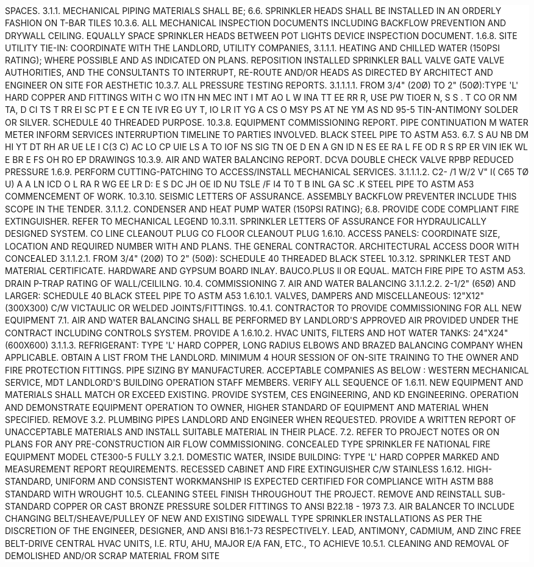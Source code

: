 SPACES. 3\.1\.1\. MECHANICAL PIPING MATERIALS SHALL BE; 6\.6\. SPRINKLER HEADS SHALL BE INSTALLED IN AN ORDERLY FASHION ON T\-BAR TILES 10\.3\.6\. ALL MECHANICAL INSPECTION DOCUMENTS INCLUDING BACKFLOW PREVENTION
AND DRYWALL CEILING. EQUALLY SPACE SPRINKLER HEADS BETWEEN POT LIGHTS DEVICE INSPECTION DOCUMENT.
1\.6\.8\. SITE UTILITY TIE\-IN: COORDINATE WITH THE LANDLORD, UTILITY COMPANIES, 3\.1\.1\.1\. HEATING AND CHILLED WATER (150PSI RATING); WHERE POSSIBLE AND AS INDICATED ON PLANS. REPOSITION INSTALLED SPRINKLER BALL VALVE GATE VALVE
AUTHORITIES, AND THE CONSULTANTS TO INTERRUPT, RE\-ROUTE AND/OR HEADS AS DIRECTED BY ARCHITECT AND ENGINEER ON SITE FOR AESTHETIC 10\.3\.7\. ALL PRESSURE TESTING REPORTS.
3\.1\.1\.1\.1\. FROM 3/4" (20Ø) TO 2" (50Ø):TYPE 'L' HARD COPPER AND FITTINGS WITH
C WO ITN HN MEC INT I MT AO L W INA TT EE RR R, USE PW TIOER N, S S . T CO OR NM TA, D CI TS T RR EI SC PT E E CN TE IVR EG UY T, IO LR IT YG A CS O MSY PS AT NE YM AS ND 95\-5 TIN\-ANTIMONY SOLDER OR SILVER. SCHEDULE 40 THREADED PURPOSE. 10\.3\.8\. EQUIPMENT COMMISSIONING REPORT. PIPE CONTINUATION M WATER METER
INFORM SERVICES INTERRUPTION TIMELINE TO PARTIES INVOLVED. BLACK STEEL PIPE TO ASTM A53\. 6\.7\. S AU NB DM HI YT DT RH AR UE LE I C(3 C) AC LO CP UIE LS A TO IOF NS SIG TN OE D EN A GN ID N ES EE RA L FE OD R S RP ER VIN IEK WL E BR E FS OH RO EP DRAWINGS 10\.3\.9\. AIR AND WATER BALANCING REPORT. DCVA DOUBLE CHECK VALVE RPBP REDUCED PRESSURE
1\.6\.9\. PERFORM CUTTING\-PATCHING TO ACCESS/INSTALL MECHANICAL SERVICES. 3\.1\.1\.1\.2\. C2\- /1 W/2 V" I( C65 TØ U) A A LN ICD O L RA R WG EE LR D: E S DC JH OE ID NU TSLE /F I4 T0 T B INL GA SC .K STEEL PIPE TO ASTM A53 COMMENCEMENT OF WORK. 10\.3\.10\. SEISMIC LETTERS OF ASSURANCE. ASSEMBLY BACKFLOW PREVENTER
INCLUDE THIS SCOPE IN THE TENDER.
3\.1\.1\.2\. CONDENSER AND HEAT PUMP WATER (150PSI RATING); 6\.8\. PROVIDE CODE COMPLIANT FIRE EXTINGUISHER. REFER TO MECHANICAL LEGEND 10\.3\.11\. SPRINKLER LETTERS OF ASSURANCE FOR HYDRAULICALLY DESIGNED SYSTEM. CO LINE CLEANOUT PLUG CO FLOOR CLEANOUT PLUG
1\.6\.10\. ACCESS PANELS: COORDINATE SIZE, LOCATION AND REQUIRED NUMBER WITH AND PLANS.
THE GENERAL CONTRACTOR. ARCHITECTURAL ACCESS DOOR WITH CONCEALED 3\.1\.1\.2\.1\. FROM 3/4" (20Ø) TO 2" (50Ø): SCHEDULE 40 THREADED BLACK STEEL 10\.3\.12\. SPRINKLER TEST AND MATERIAL CERTIFICATE.
HARDWARE AND GYPSUM BOARD INLAY. BAUCO.PLUS II OR EQUAL. MATCH FIRE PIPE TO ASTM A53\. DRAIN P\-TRAP
RATING OF WALL/CEILILNG. 10\.4\. COMMISSIONING
7\. AIR AND WATER BALANCING
3\.1\.1\.2\.2\. 2\-1/2" (65Ø) AND LARGER: SCHEDULE 40 BLACK STEEL PIPE TO ASTM A53
1\.6\.10\.1\. VALVES, DAMPERS AND MISCELLANEOUS: 12"X12" (300X300\) C/W VICTAULIC OR WELDED JOINTS/FITTINGS. 10\.4\.1\. CONTRACTOR TO PROVIDE COMMISSIONING FOR ALL NEW EQUIPMENT
7\.1\. AIR AND WATER BALANCING SHALL BE PERFORMED BY LANDLORD'S APPROVED AIR PROVIDED UNDER THE CONTRACT INCLUDING CONTROLS SYSTEM. PROVIDE A
1\.6\.10\.2\. HVAC UNITS, FILTERS AND HOT WATER TANKS: 24"X24" (600X600\) 3\.1\.1\.3\. REFRIGERANT: TYPE 'L' HARD COPPER, LONG RADIUS ELBOWS AND BRAZED BALANCING COMPANY WHEN APPLICABLE. OBTAIN A LIST FROM THE LANDLORD. MINIMUM 4 HOUR SESSION OF ON\-SITE TRAINING TO THE OWNER AND FIRE PROTECTION
FITTINGS. PIPE SIZING BY MANUFACTURER. ACCEPTABLE COMPANIES AS BELOW : WESTERN MECHANICAL SERVICE, MDT LANDLORD'S BUILDING OPERATION STAFF MEMBERS. VERIFY ALL SEQUENCE OF
1\.6\.11\. NEW EQUIPMENT AND MATERIALS SHALL MATCH OR EXCEED EXISTING. PROVIDE SYSTEM, CES ENGINEERING, AND KD ENGINEERING. OPERATION AND DEMONSTRATE EQUIPMENT OPERATION TO OWNER,
HIGHER STANDARD OF EQUIPMENT AND MATERIAL WHEN SPECIFIED. REMOVE 3\.2\. PLUMBING PIPES LANDLORD AND ENGINEER WHEN REQUESTED. PROVIDE A WRITTEN REPORT OF
UNACCEPTABLE MATERIALS AND INSTALL SUITABLE MATERIAL IN THEIR PLACE. 7\.2\. REFER TO PROJECT NOTES OR ON PLANS FOR ANY PRE\-CONSTRUCTION AIR FLOW COMMISSIONING. CONCEALED TYPE SPRINKLER FE NATIONAL FIRE EQUIPMENT MODEL CTE300\-5 FULLY
3\.2\.1\. DOMESTIC WATER, INSIDE BUILDING: TYPE 'L' HARD COPPER MARKED AND MEASUREMENT REPORT REQUIREMENTS. RECESSED CABINET AND FIRE EXTINGUISHER C/W STAINLESS
1\.6\.12\. HIGH\-STANDARD, UNIFORM AND CONSISTENT WORKMANSHIP IS EXPECTED CERTIFIED FOR COMPLIANCE WITH ASTM B88 STANDARD WITH WROUGHT 10\.5\. CLEANING STEEL FINISH
THROUGHOUT THE PROJECT. REMOVE AND REINSTALL SUB\-STANDARD COPPER OR CAST BRONZE PRESSURE SOLDER FITTINGS TO ANSI B22\.18 \- 1973 7\.3\. AIR BALANCER TO INCLUDE CHANGING BELT/SHEAVE/PULLEY OF NEW AND EXISTING SIDEWALL TYPE SPRINKLER
INSTALLATIONS AS PER THE DISCRETION OF THE ENGINEER, DESIGNER, AND ANSI B16\.1\-73 RESPECTIVELY. LEAD, ANTIMONY, CADMIUM, AND ZINC FREE BELT\-DRIVE CENTRAL HVAC UNITS, I.E. RTU, AHU, MAJOR E/A FAN, ETC., TO ACHIEVE 10\.5\.1\. CLEANING AND REMOVAL OF DEMOLISHED AND/OR SCRAP MATERIAL FROM SITE
